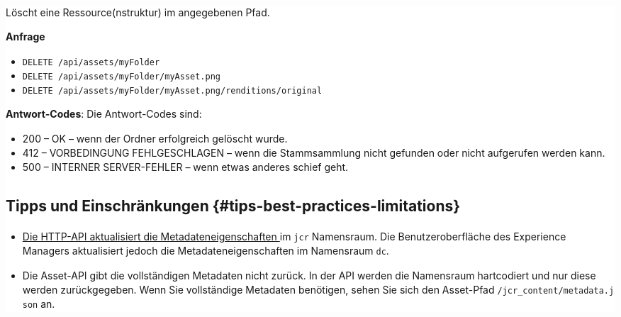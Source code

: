 Löscht eine Ressource(nstruktur) im angegebenen Pfad.

**Anfrage**

* `DELETE /api/assets/myFolder`
* `DELETE /api/assets/myFolder/myAsset.png`
* `DELETE /api/assets/myFolder/myAsset.png/renditions/original`

**Antwort-Codes**: Die Antwort-Codes sind:

* 200 – OK – wenn der Ordner erfolgreich gelöscht wurde.
* 412 – VORBEDINGUNG FEHLGESCHLAGEN – wenn die Stammsammlung nicht gefunden oder nicht aufgerufen werden kann.
* 500 – INTERNER SERVER-FEHLER – wenn etwas anderes schief geht.

## Tipps und Einschränkungen {#tips-best-practices-limitations}

* [Die HTTP-API aktualisiert die Metadateneigenschaften ](#update-asset-metadata) im  `jcr` Namensraum. Die Benutzeroberfläche des Experience Managers aktualisiert jedoch die Metadateneigenschaften im Namensraum `dc`.

* Die Asset-API gibt die vollständigen Metadaten nicht zurück. In der API werden die Namensraum hartcodiert und nur diese werden zurückgegeben. Wenn Sie vollständige Metadaten benötigen, sehen Sie sich den Asset-Pfad `/jcr_content/metadata.json` an.
